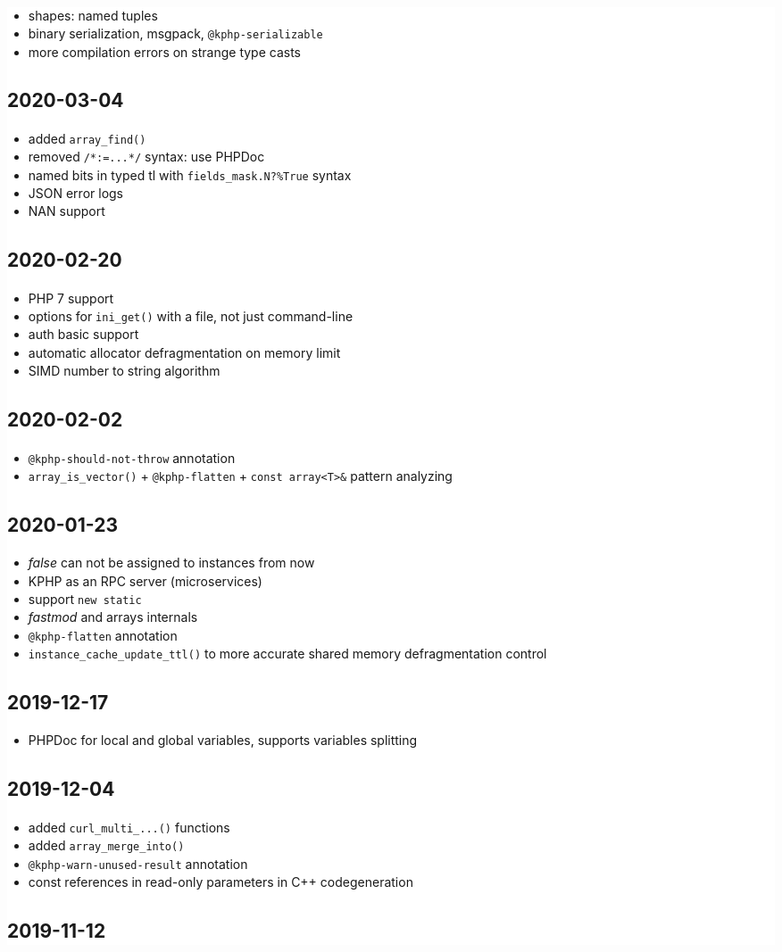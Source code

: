 * shapes: named tuples
* binary serialization, msgpack, `@kphp-serializable`
* more compilation errors on strange type casts


## 2020-03-04

* added `array_find()`
* removed `/*:=...*/` syntax: use PHPDoc
* named bits in typed tl with `fields_mask.N?%True` syntax
* JSON error logs
* NAN support


## 2020-02-20

* PHP 7 support
* options for `ini_get()` with a file, not just command-line
* auth basic support
* automatic allocator defragmentation on memory limit
* SIMD number to string algorithm


## 2020-02-02

* `@kphp-should-not-throw` annotation
* `array_is_vector()` + `@kphp-flatten` + `const array<T>&` pattern analyzing


## 2020-01-23

* *false* can not be assigned to instances from now
* KPHP as an RPC server (microservices)
* support `new static`
* *fastmod* and arrays internals
* `@kphp-flatten` annotation
* `instance_cache_update_ttl()` to more accurate shared memory defragmentation control


## 2019-12-17

* PHPDoc for local and global variables, supports variables splitting


## 2019-12-04

* added `curl_multi_...()` functions
* added `array_merge_into()`
* `@kphp-warn-unused-result` annotation
* const references in read-only parameters in C++ codegeneration


## 2019-11-12
